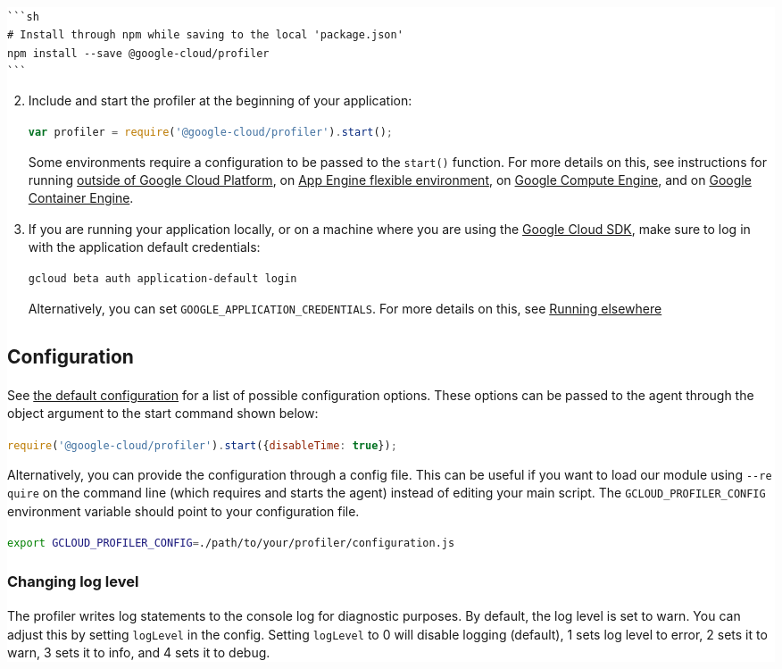     ```sh
    # Install through npm while saving to the local 'package.json'
    npm install --save @google-cloud/profiler
    ```

2. Include and start the profiler at the beginning of your application:

    ```js
    var profiler = require('@google-cloud/profiler').start();
    ```

    Some environments require a configuration to be passed to the `start()`
    function. For more details on this, see instructions for running
    [outside of Google Cloud Platform](#running-elsewhere), on
    [App Engine flexible environment](#running-on-app-engine-flexible-environment),
    on [Google Compute Engine](#running-on-google-compute-engine),
    and on [Google Container Engine](#running-on-google-container-engine).

3. If you are running your application locally, or on a machine where you are
using the [Google Cloud SDK][gcloud-sdk], make sure to log in with the
application default credentials:

    ```sh
    gcloud beta auth application-default login
    ```

    Alternatively, you can set `GOOGLE_APPLICATION_CREDENTIALS`. For more
    details on this, see [Running elsewhere](#running-elsewhere)

## Configuration

See [the default configuration](ts/src/config.ts) for a list of possible
configuration options. These options can be passed to the agent through the
object argument to the start command shown below:

```js
require('@google-cloud/profiler').start({disableTime: true});
```

Alternatively, you can provide the configuration through a config file. This
can be useful if you want to load our module using `--require` on the command
line (which requires and starts the agent) instead of editing your main script.
The `GCLOUD_PROFILER_CONFIG` environment variable should point to your
configuration file.

```bash
export GCLOUD_PROFILER_CONFIG=./path/to/your/profiler/configuration.js
```

### Changing log level

The profiler writes log statements to the console log for diagnostic purposes.
By default, the log level is set to warn. You can adjust this by setting
`logLevel` in the config. Setting `logLevel` to 0 will disable logging (default),
1 sets log level to error, 2 sets it to warn, 3 sets it to info, and 4 sets it to
debug.


[app-default-credentials]: https://developers.google.com/identity/protocols/application-default-credentials
[circle-image]: https://circleci.com/gh/GoogleCloudPlatform/cloud-profiler-nodejs.svg?style=svg
[circle-url]: https://circleci.com/gh/GoogleCloudPlatform/cloud-profiler-nodejs
[cloud-console]: https://console.cloud.google.com
[coveralls-image]: https://coveralls.io/repos/GoogleCloudPlatform/cloud-profiler-nodejs/badge.svg?branch=master&service=github
[david-image]: https://david-dm.org/GoogleCloudPlatform/cloud-profiler-nodejs.svg
[david-url]: https://david-dm.org/GoogleCloudPlatform/cloud-profiler-nodejs
[david-dev-image]: https://david-dm.org/GoogleCloudPlatform/cloud-profiler-nodejs/dev-status.svg
[david-dev-url]: https://david-dm.org/GoogleCloudPlatform/cloud-profiler-nodejs#info=devDependencies
[gcloud-sdk]: https://cloud.google.com/sdk/gcloud/
[npm-image]: https://badge.fury.io/js/%40google-cloud%2Fprofiler.svg
[npm-url]: https://npmjs.org/package/@google-cloud/profiler
[service-account]: https://console.developers.google.com/apis/credentials/serviceaccountkey
[snyk-image]: https://snyk.io/test/github/GoogleCloudPlatform/cloud-profiler-nodejs/badge.svg
[snyk-url]: https://snyk.io/test/github/GoogleCloudPlatform/cloud-profiler-nodejs